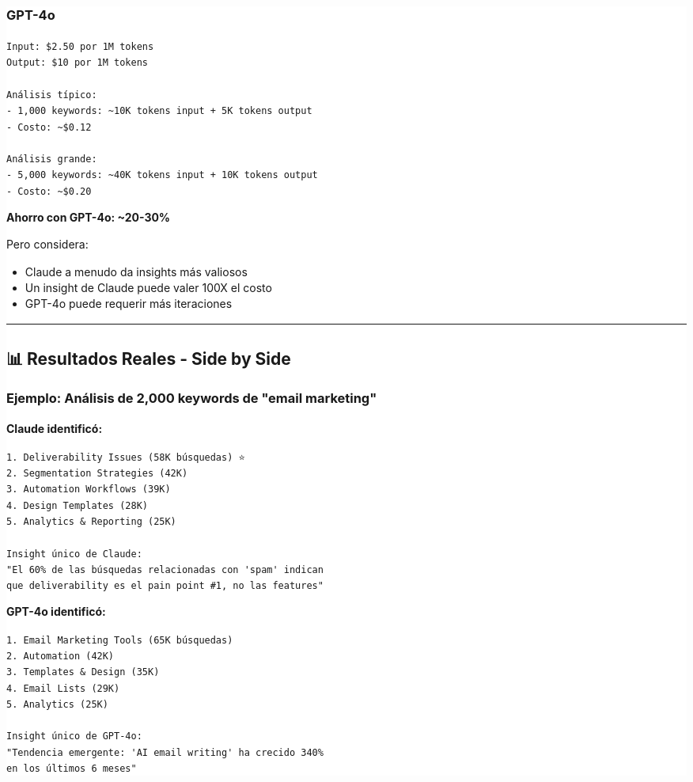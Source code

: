 ### GPT-4o
```
Input: $2.50 por 1M tokens
Output: $10 por 1M tokens

Análisis típico:
- 1,000 keywords: ~10K tokens input + 5K tokens output
- Costo: ~$0.12

Análisis grande:
- 5,000 keywords: ~40K tokens input + 10K tokens output
- Costo: ~$0.20
```

**Ahorro con GPT-4o: ~20-30%**

Pero considera:
- Claude a menudo da insights más valiosos
- Un insight de Claude puede valer 100X el costo
- GPT-4o puede requerir más iteraciones

---

## 📊 Resultados Reales - Side by Side

### Ejemplo: Análisis de 2,000 keywords de "email marketing"

**Claude identificó:**
```
1. Deliverability Issues (58K búsquedas) ⭐
2. Segmentation Strategies (42K)
3. Automation Workflows (39K)
4. Design Templates (28K)
5. Analytics & Reporting (25K)

Insight único de Claude:
"El 60% de las búsquedas relacionadas con 'spam' indican
que deliverability es el pain point #1, no las features"
```

**GPT-4o identificó:**
```
1. Email Marketing Tools (65K búsquedas)
2. Automation (42K)
3. Templates & Design (35K)
4. Email Lists (29K)
5. Analytics (25K)

Insight único de GPT-4o:
"Tendencia emergente: 'AI email writing' ha crecido 340%
en los últimos 6 meses"
```
